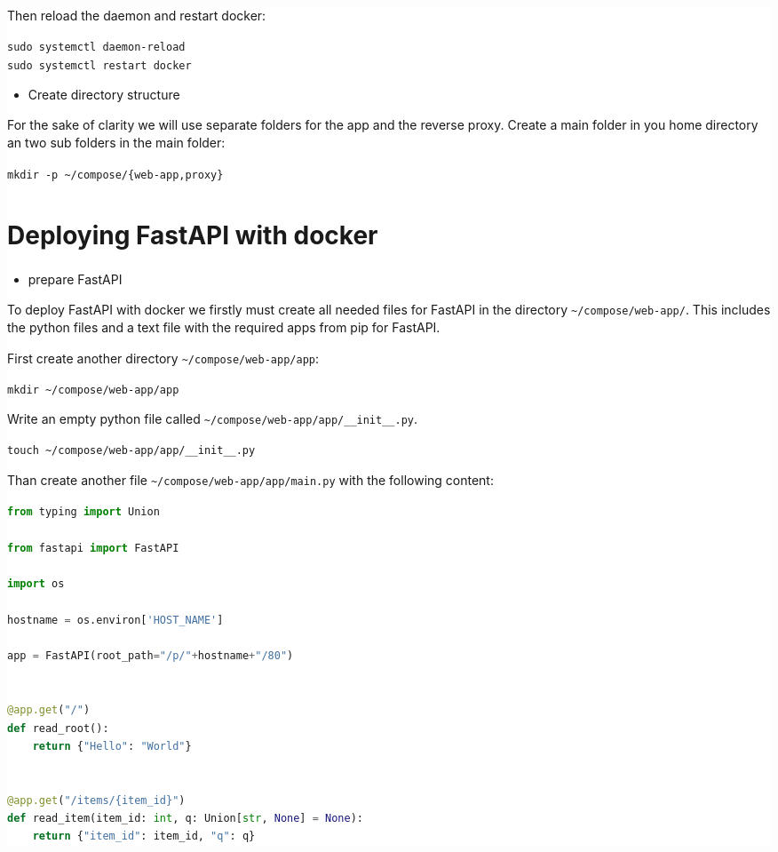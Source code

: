 Then reload the daemon and restart docker:
```console
sudo systemctl daemon-reload
sudo systemctl restart docker
```

* Create directory structure

For the sake of clarity we will use separate folders for the app and the reverse proxy. Create a main folder in you home directory an two sub folders in the main folder:

```console
mkdir -p ~/compose/{web-app,proxy}
```

# Deploying FastAPI with docker

* prepare FastAPI
 
To deploy FastAPI with docker we firstly must create all needed files for FastAPI in the directory ```~/compose/web-app/```. This includes the python files and a text file with the required apps from pip for FastAPI.

First create another directory ```~/compose/web-app/app```:

```console
mkdir ~/compose/web-app/app
```

Write an empty python file called ```~/compose/web-app/app/__init__.py```.

```console
touch ~/compose/web-app/app/__init__.py
```

Than create another file ```~/compose/web-app/app/main.py``` with the following content:

```python
from typing import Union

from fastapi import FastAPI

import os

hostname = os.environ['HOST_NAME']

app = FastAPI(root_path="/p/"+hostname+"/80")


@app.get("/")
def read_root():
    return {"Hello": "World"}


@app.get("/items/{item_id}")
def read_item(item_id: int, q: Union[str, None] = None):
    return {"item_id": item_id, "q": q}
```
